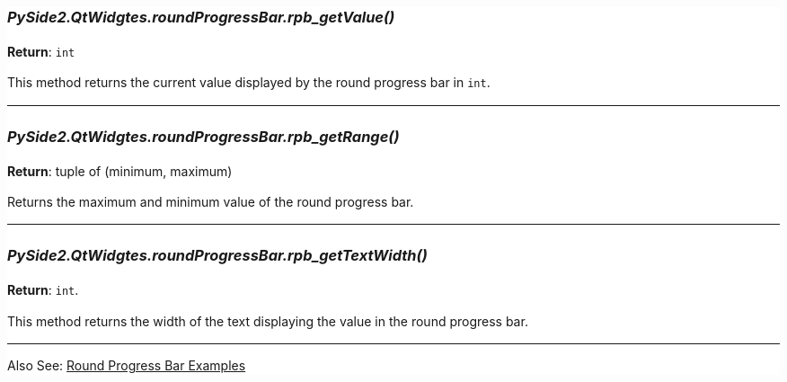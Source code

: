 ### ***PySide2.QtWidgtes.roundProgressBar.rpb_getValue()***

**Return**: `int`

This method returns the current value displayed by the round progress bar in `int`.

***

### ***PySide2.QtWidgtes.roundProgressBar.rpb_getRange()***

**Return**: tuple of (minimum, maximum)

Returns the maximum and minimum value of the round progress bar.

***

### ***PySide2.QtWidgtes.roundProgressBar.rpb_getTextWidth()***

**Return**: `int`.

This method returns the width of the text displaying the value in the round progress bar.

***

Also See: [Round Progress Bar Examples](https://anjalp.github.io/PySide2extn/pages/examples/rpbExamples)